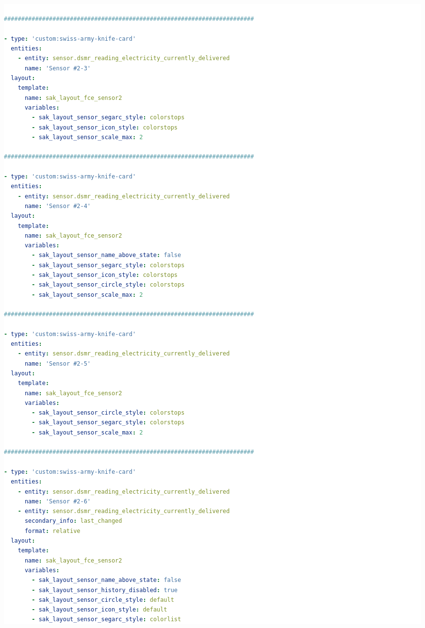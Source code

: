 ```yaml linenums="1"

########################################################################

- type: 'custom:swiss-army-knife-card'
  entities:
    - entity: sensor.dsmr_reading_electricity_currently_delivered
      name: 'Sensor #2-3'
  layout:
    template:
      name: sak_layout_fce_sensor2
      variables:
        - sak_layout_sensor_segarc_style: colorstops
        - sak_layout_sensor_icon_style: colorstops
        - sak_layout_sensor_scale_max: 2

########################################################################

- type: 'custom:swiss-army-knife-card'
  entities:
    - entity: sensor.dsmr_reading_electricity_currently_delivered
      name: 'Sensor #2-4'
  layout:
    template:
      name: sak_layout_fce_sensor2
      variables:
        - sak_layout_sensor_name_above_state: false
        - sak_layout_sensor_segarc_style: colorstops
        - sak_layout_sensor_icon_style: colorstops
        - sak_layout_sensor_circle_style: colorstops
        - sak_layout_sensor_scale_max: 2

########################################################################

- type: 'custom:swiss-army-knife-card'
  entities:
    - entity: sensor.dsmr_reading_electricity_currently_delivered
      name: 'Sensor #2-5'
  layout:
    template:
      name: sak_layout_fce_sensor2
      variables:
        - sak_layout_sensor_circle_style: colorstops
        - sak_layout_sensor_segarc_style: colorstops
        - sak_layout_sensor_scale_max: 2

########################################################################

- type: 'custom:swiss-army-knife-card'
  entities:
    - entity: sensor.dsmr_reading_electricity_currently_delivered
      name: 'Sensor #2-6'
    - entity: sensor.dsmr_reading_electricity_currently_delivered
      secondary_info: last_changed
      format: relative
  layout:
    template:
      name: sak_layout_fce_sensor2
      variables:
        - sak_layout_sensor_name_above_state: false
        - sak_layout_sensor_history_disabled: true
        - sak_layout_sensor_circle_style: default
        - sak_layout_sensor_icon_style: default
        - sak_layout_sensor_segarc_style: colorlist
```
